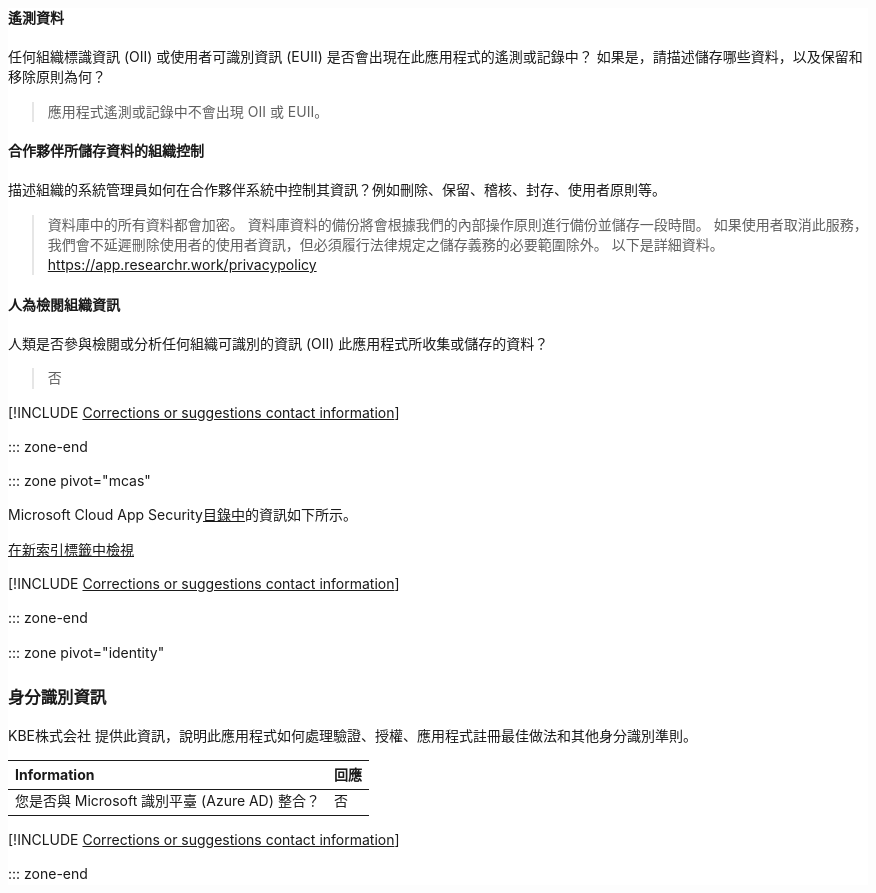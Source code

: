
#### <a name="telemetry-data"></a>遙測資料

任何組織標識資訊 (OII) 或使用者可識別資訊 (EUII) 是否會出現在此應用程式的遙測或記錄中？ 如果是，請描述儲存哪些資料，以及保留和移除原則為何？

>應用程式遙測或記錄中不會出現 OII 或 EUII。

#### <a name="organizational-controls-for-data-stored-by-partner"></a>合作夥伴所儲存資料的組織控制

描述組織的系統管理員如何在合作夥伴系統中控制其資訊？例如刪除、保留、稽核、封存、使用者原則等。

>資料庫中的所有資料都會加密。 資料庫資料的備份將會根據我們的內部操作原則進行備份並儲存一段時間。 如果使用者取消此服務，我們會不延遲刪除使用者的使用者資訊，但必須履行法律規定之儲存義務的必要範圍除外。 以下是詳細資料。 https://app.researchr.work/privacypolicy

#### <a name="human-review-of-organizational-information"></a>人為檢閱組織資訊

人類是否參與檢閱或分析任何組織可識別的資訊 (OII) 此應用程式所收集或儲存的資料？

>否

[!INCLUDE [Corrections or suggestions contact information](../includes/corrections-or-suggestions.md)]

::: zone-end

::: zone pivot="mcas"

Microsoft Cloud App Security[目錄中](https://www.microsoft.com/enterprise-mobility-security/cloud-app-security)的資訊如下所示。

<iframe height='1020' title='Microsoft Cloud App Security資訊' src='https://appmcasinfoprod.azurewebsites.net/#/dashboard/' frameborder='no'></iframe>

<a href="https://appmcasinfoprod.azurewebsites.net/#/dashboard/" target="_blank">在新索引標籤中檢視</a>

[!INCLUDE [Corrections or suggestions contact information](../includes/corrections-or-suggestions.md)]

::: zone-end

::: zone pivot="identity"

### <a name="identity-information"></a>身分識別資訊

KBE&#26666;&#24335;&#20250;&#31038; 提供此資訊，說明此應用程式如何處理驗證、授權、應用程式註冊最佳做法和其他身分識別準則。

| **Information** | **回應** |
|:----------------|:-------------|
| 您是否與 Microsoft 識別平臺 (Azure AD) 整合？  | 否 |

[!INCLUDE [Corrections or suggestions contact information](../includes/corrections-or-suggestions.md)]

::: zone-end
